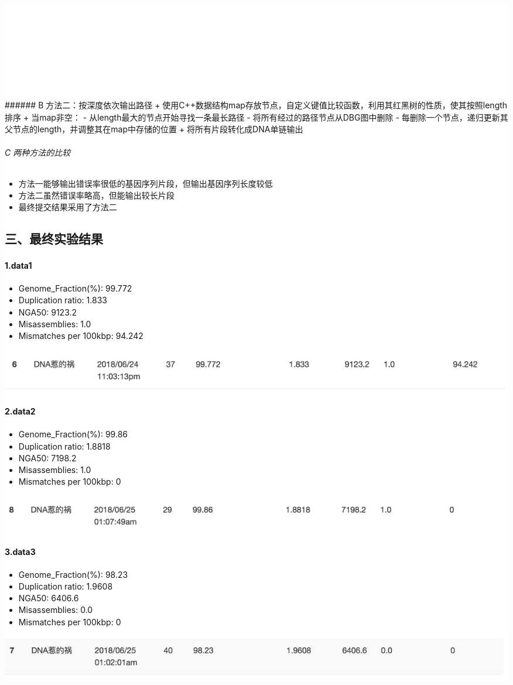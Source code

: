 

<br>
<br>
<br>
<br>
<br>
<br>
<br>
<br>
###### B  方法二：按深度依次输出路径
+ 使用C++数据结构map存放节点，自定义键值比较函数，利用其红黑树的性质，使其按照length排序
+ 当map非空：
    - 从length最大的节点开始寻找一条最长路径
    - 将所有经过的路径节点从DBG图中删除
    - 每删除一个节点，递归更新其父节点的length，并调整其在map中存储的位置
+ 将所有片段转化成DNA单链输出

###### C 两种方法的比较
+ 方法一能够输出错误率很低的基因序列片段，但输出基因序列长度较低
+ 方法二虽然错误率略高，但能输出较长片段
+ 最终提交结果采用了方法二


三、最终实验结果
---
#### 1.data1
+ Genome_Fraction(%): 99.772
+ Duplication ratio: 1.833
+ NGA50: 9123.2
+ Misassemblies: 1.0
+ Mismatches per 100kbp:  94.242
<img src="data1.png" height="70">

#### 2.data2
+ Genome_Fraction(%): 99.86
+ Duplication ratio: 1.8818
+ NGA50: 7198.2
+ Misassemblies: 1.0
+ Mismatches per 100kbp: 0
<img src="data2.png" height="60">

#### 3.data3
+ Genome_Fraction(%): 98.23
+ Duplication ratio: 1.9608
+ NGA50: 6406.6
+ Misassemblies: 0.0
+ Mismatches per 100kbp: 0
<img src="data3.png" height="70">
